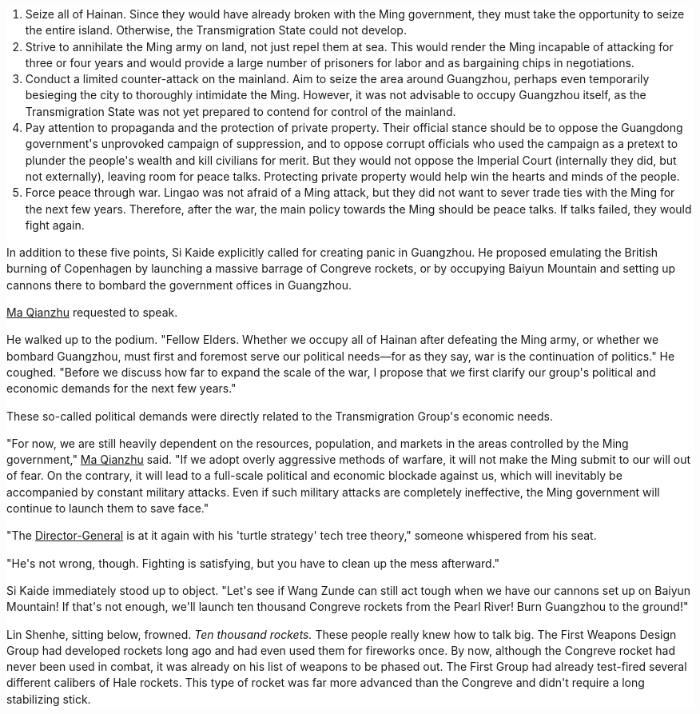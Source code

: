 1.  Seize all of Hainan. Since they would have already broken with the Ming government, they must take the opportunity to seize the entire island. Otherwise, the Transmigration State could not develop.
2.  Strive to annihilate the Ming army on land, not just repel them at sea. This would render the Ming incapable of attacking for three or four years and would provide a large number of prisoners for labor and as bargaining chips in negotiations.
3.  Conduct a limited counter-attack on the mainland. Aim to seize the area around Guangzhou, perhaps even temporarily besieging the city to thoroughly intimidate the Ming. However, it was not advisable to occupy Guangzhou itself, as the Transmigration State was not yet prepared to contend for control of the mainland.
4.  Pay attention to propaganda and the protection of private property. Their official stance should be to oppose the Guangdong government's unprovoked campaign of suppression, and to oppose corrupt officials who used the campaign as a pretext to plunder the people's wealth and kill civilians for merit. But they would not oppose the Imperial Court (internally they did, but not externally), leaving room for peace talks. Protecting private property would help win the hearts and minds of the people.
5.  Force peace through war. Lingao was not afraid of a Ming attack, but they did not want to sever trade ties with the Ming for the next few years. Therefore, after the war, the main policy towards the Ming should be peace talks. If talks failed, they would fight again.

In addition to these five points, Si Kaide explicitly called for creating panic in Guangzhou. He proposed emulating the British burning of Copenhagen by launching a massive barrage of Congreve rockets, or by occupying Baiyun Mountain and setting up cannons there to bombard the government offices in Guangzhou.

[Ma Qianzhu][y005] requested to speak.

He walked up to the podium. "Fellow Elders. Whether we occupy all of Hainan after defeating the Ming army, or whether we bombard Guangzhou, must first and foremost serve our political needs—for as they say, war is the continuation of politics." He coughed. "Before we discuss how far to expand the scale of the war, I propose that we first clarify our group's political and economic demands for the next few years."

These so-called political demands were directly related to the Transmigration Group's economic needs.

"For now, we are still heavily dependent on the resources, population, and markets in the areas controlled by the Ming government," [Ma Qianzhu][y005] said. "If we adopt overly aggressive methods of warfare, it will not make the Ming submit to our will out of fear. On the contrary, it will lead to a full-scale political and economic blockade against us, which will inevitably be accompanied by constant military attacks. Even if such military attacks are completely ineffective, the Ming government will continue to launch them to save face."

"The [Director-General][y005] is at it again with his 'turtle strategy' tech tree theory," someone whispered from his seat.

"He's not wrong, though. Fighting is satisfying, but you have to clean up the mess afterward."

Si Kaide immediately stood up to object. "Let's see if Wang Zunde can still act tough when we have our cannons set up on Baiyun Mountain! If that's not enough, we'll launch ten thousand Congreve rockets from the Pearl River! Burn Guangzhou to the ground!"

Lin Shenhe, sitting below, frowned. *Ten thousand rockets.* These people really knew how to talk big. The First Weapons Design Group had developed rockets long ago and had even used them for fireworks once. By now, although the Congreve rocket had never been used in combat, it was already on his list of weapons to be phased out. The First Group had already test-fired several different calibers of Hale rockets. This type of rocket was far more advanced than the Congreve and didn't require a long stabilizing stick.


[y001]: /characters/y001 "Xiao Zishan"
[y005]: /characters/y005 "Ma Qianzhu"
[y009]: /characters/y009 "Wu Nanhai"
[y044]: /characters/y044 "Ji Tui'si"